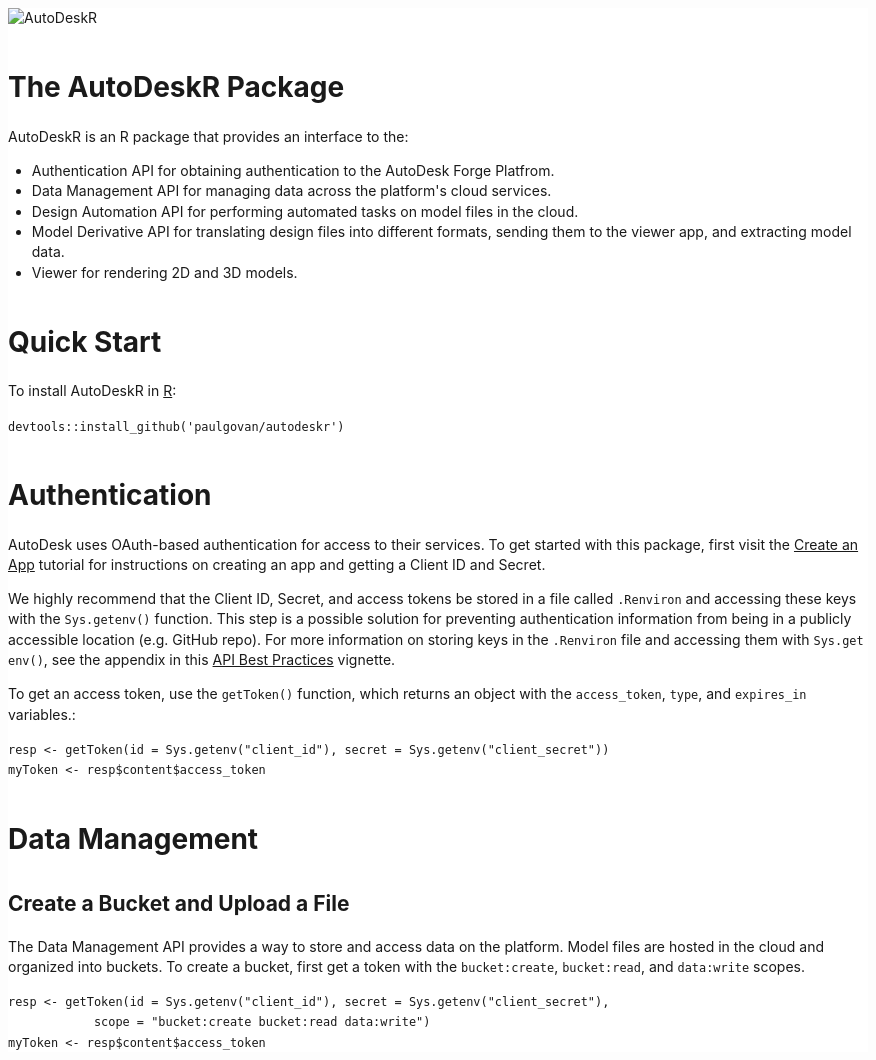 ![AutoDeskR](https://github.com/paulgovan/AutoDeskR/blob/master/inst/images/basicSample.png?raw=true)

# The AutoDeskR Package
AutoDeskR is an R package that provides an interface to the:
* Authentication API for obtaining authentication to the AutoDesk Forge Platfrom.
* Data Management API for managing data across the platform's cloud services. 
* Design Automation API for performing automated tasks on model files in the cloud.
* Model Derivative API for translating design files into different formats, sending them to the viewer app, and extracting model data.
* Viewer for rendering 2D and 3D models.

# Quick Start
To install AutoDeskR in [R](https://www.r-project.org):

```
devtools::install_github('paulgovan/autodeskr')
```

# Authentication
AutoDesk uses OAuth-based authentication for access to their services. To get started with this package, first visit the [Create an App](https://developer.autodesk.com/en/docs/oauth/v2/tutorials/create-app/) tutorial for instructions on creating an app and getting a Client ID and Secret. 

We highly recommend that the Client ID, Secret, and access tokens be stored in a file called `.Renviron` and accessing these keys with the `Sys.getenv()` function. This step is a possible solution for preventing authentication information from being in a publicly accessible location (e.g. GitHub repo). For more information on storing keys in the `.Renviron` file and accessing them with `Sys.getenv()`, see the appendix in this [API Best Practices](https://CRAN.R-project.org/package=httr/vignettes/api-packages.html) vignette.  

To get an access token, use the `getToken()` function, which returns an object with the `access_token`, `type`, and `expires_in` variables.:

```
resp <- getToken(id = Sys.getenv("client_id"), secret = Sys.getenv("client_secret"))
myToken <- resp$content$access_token
```

# Data Management
## Create a Bucket and Upload a File
The Data Management API provides a way to store and access data on the platform. Model files are hosted in the cloud and organized into buckets. To create a bucket, first get a token with the `bucket:create`, `bucket:read`, and `data:write` scopes. 

```
resp <- getToken(id = Sys.getenv("client_id"), secret = Sys.getenv("client_secret"), 
            scope = "bucket:create bucket:read data:write")
myToken <- resp$content$access_token
```
